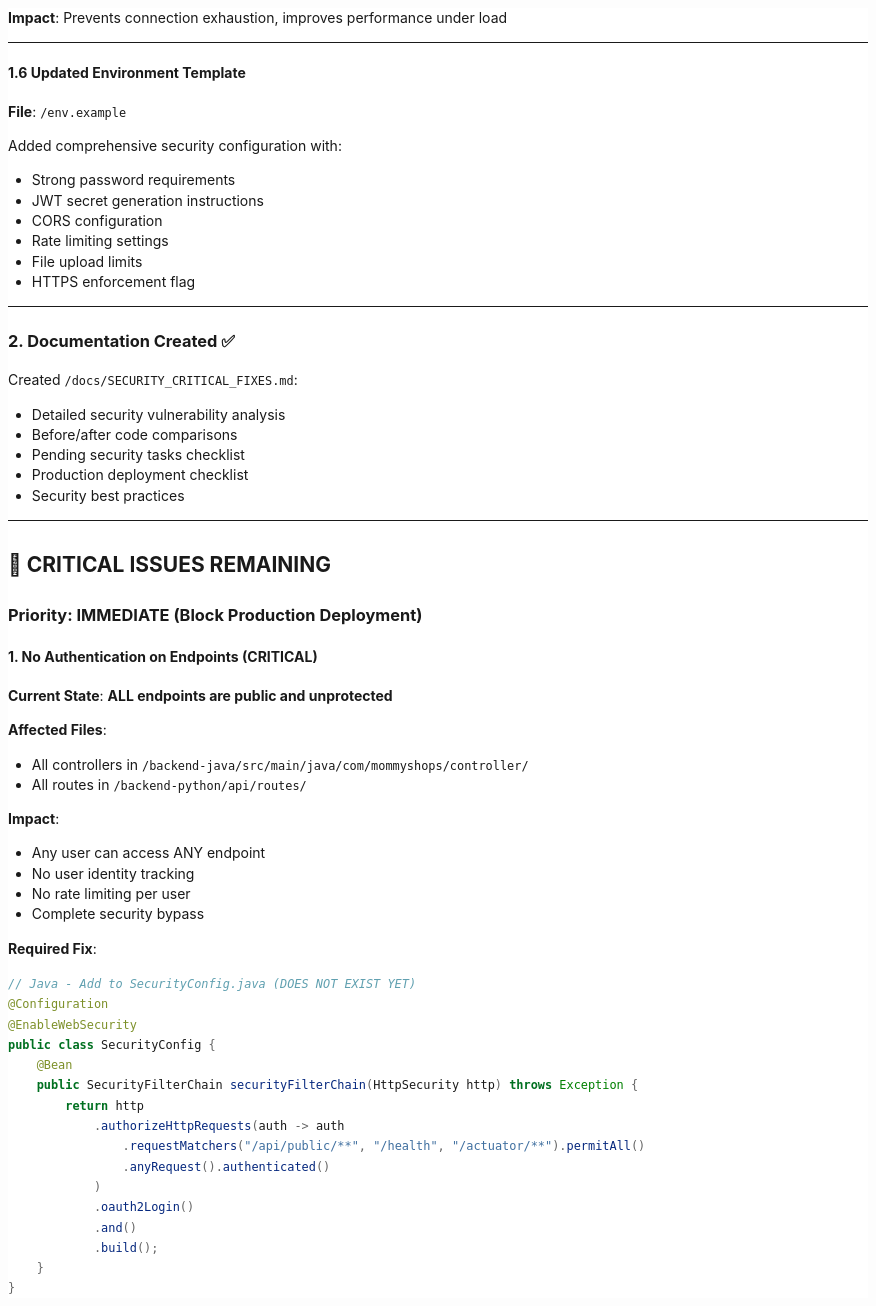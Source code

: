 **Impact**: Prevents connection exhaustion, improves performance under load

---

#### 1.6 Updated Environment Template
**File**: `/env.example`

Added comprehensive security configuration with:
- Strong password requirements
- JWT secret generation instructions
- CORS configuration
- Rate limiting settings
- File upload limits
- HTTPS enforcement flag

---

### 2. **Documentation Created** ✅

Created `/docs/SECURITY_CRITICAL_FIXES.md`:
- Detailed security vulnerability analysis
- Before/after code comparisons
- Pending security tasks checklist
- Production deployment checklist
- Security best practices

---

## 🚨 CRITICAL ISSUES REMAINING

### Priority: IMMEDIATE (Block Production Deployment)

#### 1. **No Authentication on Endpoints** (CRITICAL)
**Current State**: **ALL endpoints are public and unprotected**

**Affected Files**:
- All controllers in `/backend-java/src/main/java/com/mommyshops/controller/`
- All routes in `/backend-python/api/routes/`

**Impact**: 
- Any user can access ANY endpoint
- No user identity tracking
- No rate limiting per user
- Complete security bypass

**Required Fix**:
```java
// Java - Add to SecurityConfig.java (DOES NOT EXIST YET)
@Configuration
@EnableWebSecurity
public class SecurityConfig {
    @Bean
    public SecurityFilterChain securityFilterChain(HttpSecurity http) throws Exception {
        return http
            .authorizeHttpRequests(auth -> auth
                .requestMatchers("/api/public/**", "/health", "/actuator/**").permitAll()
                .anyRequest().authenticated()
            )
            .oauth2Login()
            .and()
            .build();
    }
}
```
